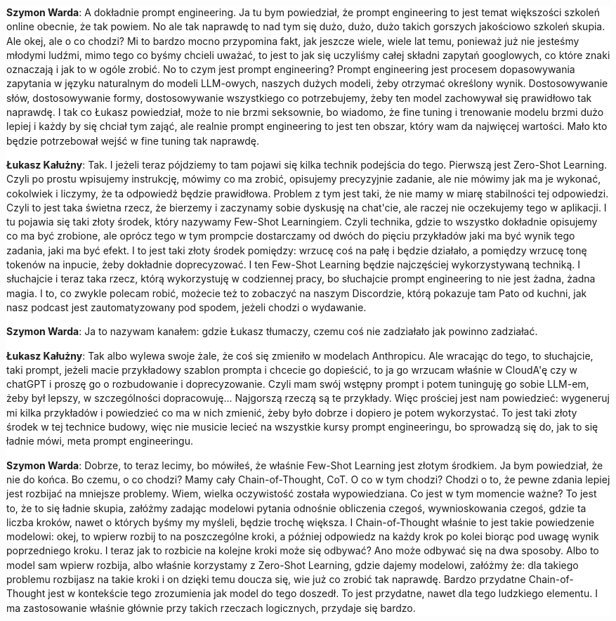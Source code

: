 **Szymon Warda**: A dokładnie prompt engineering. Ja tu bym powiedział, że prompt engineering to jest temat większości szkoleń online obecnie, że tak powiem. No ale tak naprawdę to nad tym się dużo, dużo, dużo takich gorszych jakościowo szkoleń skupia. Ale okej, ale o co chodzi? Mi to bardzo mocno przypomina fakt, jak jeszcze wiele, wiele lat temu, ponieważ już nie jesteśmy młodymi ludźmi, mimo tego co byśmy chcieli uważać, to jest to jak się uczyliśmy całej składni zapytań googlowych, co które znaki oznaczają i jak to w ogóle zrobić. No to czym jest prompt engineering? Prompt engineering jest procesem dopasowywania zapytania w języku naturalnym do modeli LLM-owych, naszych dużych modeli, żeby otrzymać określony wynik. Dostosowywanie słów, dostosowywanie formy, dostosowywanie wszystkiego co potrzebujemy, żeby ten model zachowywał się prawidłowo tak naprawdę. I tak co Łukasz powiedział, może to nie brzmi seksownie, bo wiadomo, że fine tuning i trenowanie modelu brzmi dużo lepiej i każdy by się chciał tym zająć, ale realnie prompt engineering to jest ten obszar, który wam da najwięcej wartości. Mało kto będzie potrzebował wejść w fine tuning tak naprawdę.

**Łukasz Kałużny**: Tak. I jeżeli teraz pójdziemy to tam pojawi się kilka technik podejścia do tego. Pierwszą jest Zero-Shot Learning. Czyli po prostu wpisujemy instrukcję, mówimy co ma zrobić, opisujemy precyzyjnie zadanie, ale nie mówimy jak ma je wykonać, cokolwiek i liczymy, że ta odpowiedź będzie prawidłowa. Problem z tym jest taki, że nie mamy w miarę stabilności tej odpowiedzi. Czyli to jest taka świetna rzecz, że bierzemy i zaczynamy sobie dyskusję na chat'cie, ale raczej nie oczekujemy tego w aplikacji. I tu pojawia się taki złoty środek, który nazywamy Few-Shot Learningiem. Czyli technika, gdzie to wszystko dokładnie opisujemy co ma być zrobione, ale oprócz tego w tym prompcie dostarczamy od dwóch do pięciu przykładów jaki ma być wynik tego zadania, jaki ma być efekt. I to jest taki złoty środek pomiędzy: wrzucę coś na pałę i będzie działało, a pomiędzy wrzucę tonę tokenów na inpucie, żeby dokładnie doprecyzować. I ten Few-Shot Learning będzie najczęściej wykorzystywaną techniką. I słuchajcie i teraz taka rzecz, którą wykorzystuję w codziennej pracy, bo słuchajcie prompt engineering to nie jest żadna, żadna magia. I to, co zwykle polecam robić, możecie też to zobaczyć na naszym Discordzie, którą pokazuje tam Pato od kuchni, jak nasz podcast jest zautomatyzowany pod spodem, jeżeli chodzi o wydawanie.

**Szymon Warda**: Ja to nazywam kanałem: gdzie Łukasz tłumaczy, czemu coś nie zadziałało jak powinno zadziałać.

**Łukasz Kałużny**: Tak albo wylewa swoje żale, że coś się zmieniło w modelach Anthropicu. Ale wracając do tego, to słuchajcie, taki prompt, jeżeli macie przykładowy szablon prompta i chcecie go dopieścić, to ja go wrzucam właśnie w CloudA'ę czy w chatGPT i proszę go o rozbudowanie i doprecyzowanie. Czyli mam swój wstępny prompt i potem tuninguję go sobie LLM-em, żeby był lepszy, w szczególności dopracowuję... Najgorszą rzeczą są te przykłady. Więc prościej jest nam powiedzieć: wygeneruj mi kilka przykładów i powiedzieć co ma w nich zmienić, żeby było dobrze i dopiero je potem wykorzystać. To jest taki złoty środek w tej technice budowy, więc nie musicie lecieć na wszystkie kursy prompt engineeringu, bo sprowadzą się do, jak to się ładnie mówi, meta prompt engineeringu.

**Szymon Warda**: Dobrze, to teraz lecimy, bo mówiłeś, że właśnie Few-Shot Learning jest złotym środkiem. Ja bym powiedział, że nie do końca. Bo czemu, o co chodzi? Mamy cały Chain-of-Thought, CoT. O co w tym chodzi? Chodzi o to, że pewne zdania lepiej jest rozbijać na mniejsze problemy. Wiem, wielka oczywistość została wypowiedziana. Co jest w tym momencie ważne? To jest to, że to się ładnie skupia, załóżmy zadając modelowi pytania odnośnie obliczenia czegoś, wywnioskowania czegoś, gdzie ta liczba kroków, nawet o których byśmy my myśleli, będzie trochę większa. I Chain-of-Thought właśnie to jest takie powiedzenie modelowi: okej, to wpierw rozbij to na poszczególne kroki, a później odpowiedz na każdy krok po kolei biorąc pod uwagę wynik poprzedniego kroku. I teraz jak to rozbicie na kolejne kroki może się odbywać? Ano może odbywać się na dwa sposoby. Albo to model sam wpierw rozbija, albo właśnie korzystamy z Zero-Shot Learning, gdzie dajemy modelowi, załóżmy że: dla takiego problemu rozbijasz na takie kroki i on dzięki temu doucza się, wie już co zrobić tak naprawdę. Bardzo przydatne Chain-of-Thought jest w kontekście tego zrozumienia jak model do tego doszedł. To jest przydatne, nawet dla tego ludzkiego elementu. I ma zastosowanie właśnie głównie przy takich rzeczach logicznych, przydaje się bardzo.
